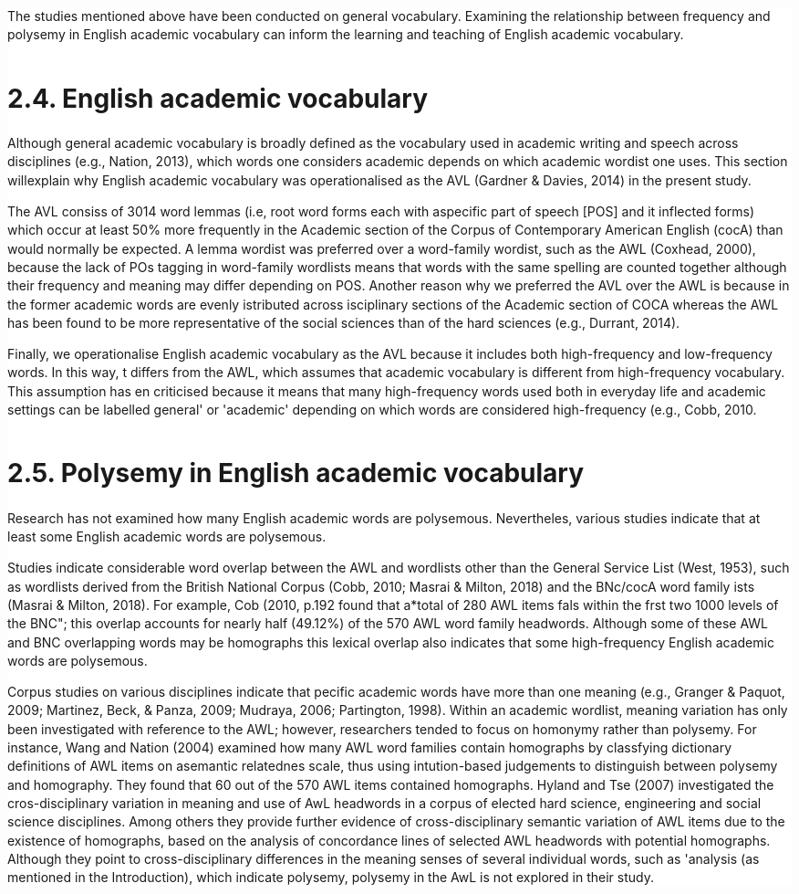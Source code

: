 The studies mentioned above have been conducted on general vocabulary. Examining the relationship between frequency and polysemy in English academic vocabulary can inform the learning and teaching of English academic vocabulary.

# 2.4. English academic vocabulary

Although general academic vocabulary is broadly defined as the vocabulary used in academic writing and speech across disciplines (e.g., Nation, 2013), which words one considers academic depends on which academic wordist one uses. This section willexplain why English academic vocabulary was operationalised as the AVL (Gardner & Davies, 2014) in the present study.

The AVL consiss of 3014 word lemmas (i.e, root word forms each with aspecific part of speech [POS] and it inflected forms) which occur at least $5 0 \%$ more frequently in the Academic section of the Corpus of Contemporary American English (cocA) than would normally be expected. A lemma wordist was preferred over a word-family wordist, such as the AWL (Coxhead, 2000), because the lack of POs tagging in word-family wordlists means that words with the same spelling are counted together although their frequency and meaning may differ depending on POS. Another reason why we preferred the AVL over the AWL is because in the former academic words are evenly istributed across isciplinary sections of the Academic section of COCA whereas the AWL has been found to be more representative of the social sciences than of the hard sciences (e.g., Durrant, 2014).

Finally, we operationalise English academic vocabulary as the AVL because it includes both high-frequency and low-frequency words. In this way, t differs from the AWL, which assumes that academic vocabulary is different from high-frequency vocabulary. This assumption has en criticised because it means that many high-frequency words used both in everyday life and academic settings can be labelled general' or 'academic' depending on which words are considered high-frequency (e.g., Cobb, 2010.

# 2.5. Polysemy in English academic vocabulary

Research has not examined how many English academic words are polysemous. Nevertheles, various studies indicate that at least some English academic words are polysemous.

Studies indicate considerable word overlap between the AWL and wordlists other than the General Service List (West, 1953), such as wordlists derived from the British National Corpus (Cobb, 2010; Masrai & Milton, 2018) and the BNc/cocA word family ists (Masrai & Milton, 2018). For example, Cob (2010, p.192 found that a\*total of 280 AWL items fals within the frst two 1000 levels of the BNC"; this overlap accounts for nearly half $( 4 9 . 1 2 \% )$ of the 570 AWL word family headwords. Although some of these AWL and BNC overlapping words may be homographs this lexical overlap also indicates that some high-frequency English academic words are polysemous.

Corpus studies on various disciplines indicate that pecific academic words have more than one meaning (e.g., Granger & Paquot, 2009; Martinez, Beck, & Panza, 2009; Mudraya, 2006; Partington, 1998). Within an academic wordlist, meaning variation has only been investigated with reference to the AWL; however, researchers tended to focus on homonymy rather than polysemy. For instance, Wang and Nation (2004) examined how many AWL word families contain homographs by classfying dictionary definitions of AWL items on asemantic relatednes scale, thus using intution-based judgements to distinguish between polysemy and homography. They found that 60 out of the 570 AWL items contained homographs. Hyland and Tse (2007) investigated the cros-disciplinary variation in meaning and use of AwL headwords in a corpus of elected hard science, engineering and social science disciplines. Among others they provide further evidence of cross-disciplinary semantic variation of AWL items due to the existence of homographs, based on the analysis of concordance lines of selected AWL headwords with potential homographs. Although they point to cross-disciplinary differences in the meaning senses of several individual words, such as 'analysis (as mentioned in the Introduction), which indicate polysemy, polysemy in the AwL is not explored in their study.
